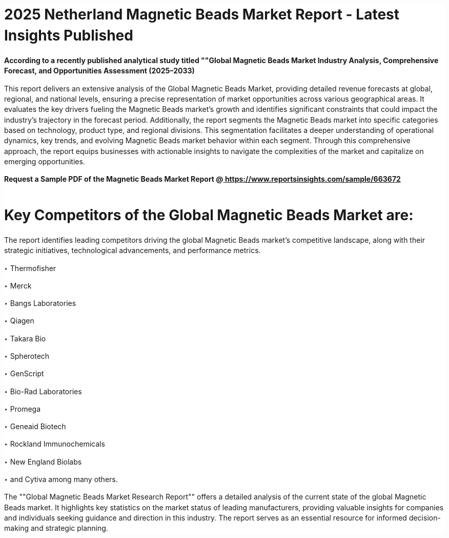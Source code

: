 # 2025 Netherland Magnetic Beads Market Report - Latest Insights Published

<strong>According to a recently published analytical study titled ""Global Magnetic Beads Market Industry Analysis, Comprehensive Forecast, and Opportunities Assessment (2025–2033)</strong>

 This report delivers an extensive analysis of the Global Magnetic Beads Market, providing detailed revenue forecasts at global, regional, and national levels, ensuring a precise representation of market opportunities across various geographical areas. It evaluates the key drivers fueling the Magnetic Beads market’s growth and identifies significant constraints that could impact the industry’s trajectory in the forecast period. Additionally, the report segments the Magnetic Beads market into specific categories based on technology, product type, and regional divisions. This segmentation facilitates a deeper understanding of operational dynamics, key trends, and evolving Magnetic Beads market behavior within each segment. Through this comprehensive approach, the report equips businesses with actionable insights to navigate the complexities of the market and capitalize on emerging opportunities.

<strong>Request a Sample PDF of the Magnetic Beads Market Report </strong><strong>@<a href=https://www.reportsinsights.com/sample/663672> https://www.reportsinsights.com/sample/663672</a></strong></font>

# <strong>Key Competitors of the Global Magnetic Beads Market are:</strong>

The report identifies leading competitors driving the global Magnetic Beads market’s competitive landscape, along with their strategic initiatives, technological advancements, and performance metrics.

‣ Thermofisher

‣ Merck

‣ Bangs Laboratories

‣ Qiagen

‣ Takara Bio

‣ Spherotech

‣ GenScript

‣ Bio-Rad Laboratories

‣ Promega

‣ Geneaid Biotech

‣ Rockland Immunochemicals

‣ New England Biolabs

‣ and Cytiva among many others.

The ""Global Magnetic Beads Market Research Report"" offers a detailed analysis of the current state of the global Magnetic Beads market. It highlights key statistics on the market status of leading manufacturers, providing valuable insights for companies and individuals seeking guidance and direction in this industry. The report serves as an essential resource for informed decision-making and strategic planning.
